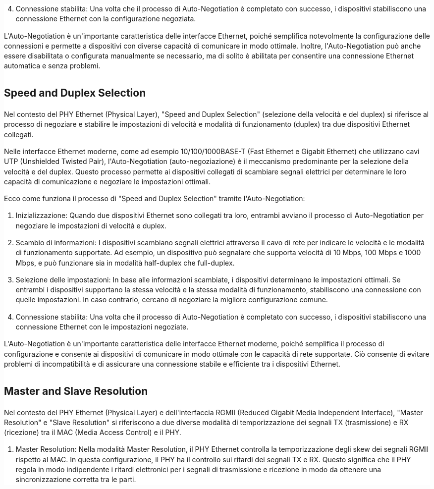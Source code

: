 4. Connessione stabilita: Una volta che il processo di Auto-Negotiation è completato con successo, i dispositivi stabiliscono una connessione Ethernet con la configurazione negoziata.

L'Auto-Negotiation è un'importante caratteristica delle interfacce Ethernet, poiché semplifica notevolmente la configurazione delle connessioni e permette a dispositivi con diverse capacità di comunicare in modo ottimale. Inoltre, l'Auto-Negotiation può anche essere disabilitata o configurata manualmente se necessario, ma di solito è abilitata per consentire una connessione Ethernet automatica e senza problemi.

## Speed and Duplex Selection

Nel contesto del PHY Ethernet (Physical Layer), "Speed and Duplex Selection" (selezione della velocità e del duplex) si riferisce al processo di negoziare e stabilire le impostazioni di velocità e modalità di funzionamento (duplex) tra due dispositivi Ethernet collegati.

Nelle interfacce Ethernet moderne, come ad esempio 10/100/1000BASE-T (Fast Ethernet e Gigabit Ethernet) che utilizzano cavi UTP (Unshielded Twisted Pair), l'Auto-Negotiation (auto-negoziazione) è il meccanismo predominante per la selezione della velocità e del duplex. Questo processo permette ai dispositivi collegati di scambiare segnali elettrici per determinare le loro capacità di comunicazione e negoziare le impostazioni ottimali.

Ecco come funziona il processo di "Speed and Duplex Selection" tramite l'Auto-Negotiation:

1. Inizializzazione: Quando due dispositivi Ethernet sono collegati tra loro, entrambi avviano il processo di Auto-Negotiation per negoziare le impostazioni di velocità e duplex.

2. Scambio di informazioni: I dispositivi scambiano segnali elettrici attraverso il cavo di rete per indicare le velocità e le modalità di funzionamento supportate. Ad esempio, un dispositivo può segnalare che supporta velocità di 10 Mbps, 100 Mbps e 1000 Mbps, e può funzionare sia in modalità half-duplex che full-duplex.

3. Selezione delle impostazioni: In base alle informazioni scambiate, i dispositivi determinano le impostazioni ottimali. Se entrambi i dispositivi supportano la stessa velocità e la stessa modalità di funzionamento, stabiliscono una connessione con quelle impostazioni. In caso contrario, cercano di negoziare la migliore configurazione comune.

4. Connessione stabilita: Una volta che il processo di Auto-Negotiation è completato con successo, i dispositivi stabiliscono una connessione Ethernet con le impostazioni negoziate.

L'Auto-Negotiation è un'importante caratteristica delle interfacce Ethernet moderne, poiché semplifica il processo di configurazione e consente ai dispositivi di comunicare in modo ottimale con le capacità di rete supportate. Ciò consente di evitare problemi di incompatibilità e di assicurare una connessione stabile e efficiente tra i dispositivi Ethernet.

## Master and Slave Resolution

Nel contesto del PHY Ethernet (Physical Layer) e dell'interfaccia RGMII (Reduced Gigabit Media Independent Interface), "Master Resolution" e "Slave Resolution" si riferiscono a due diverse modalità di temporizzazione dei segnali TX (trasmissione) e RX (ricezione) tra il MAC (Media Access Control) e il PHY.

1. Master Resolution:
Nella modalità Master Resolution, il PHY Ethernet controlla la temporizzazione degli skew dei segnali RGMII rispetto al MAC. In questa configurazione, il PHY ha il controllo sui ritardi dei segnali TX e RX. Questo significa che il PHY regola in modo indipendente i ritardi elettronici per i segnali di trasmissione e ricezione in modo da ottenere una sincronizzazione corretta tra le parti.
